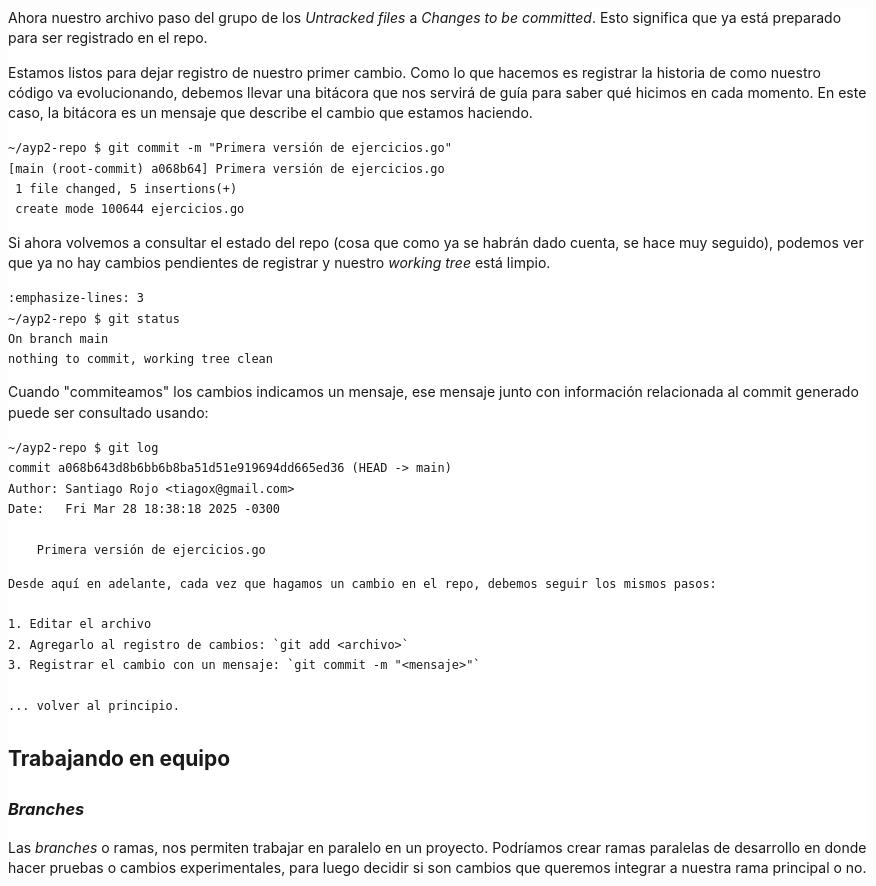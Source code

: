 Ahora nuestro archivo paso del grupo de los _Untracked files_ a _Changes to be committed_. Esto significa que ya está preparado para ser registrado en el repo.

Estamos listos para dejar registro de nuestro primer cambio. Como lo que hacemos es registrar la historia de como nuestro código va evolucionando, debemos llevar una bitácora que nos servirá de guía para saber qué hicimos en cada momento. En este caso, la bitácora es un mensaje que describe el cambio que estamos haciendo.

```{code-block} console
~/ayp2-repo $ git commit -m "Primera versión de ejercicios.go"
[main (root-commit) a068b64] Primera versión de ejercicios.go
 1 file changed, 5 insertions(+)
 create mode 100644 ejercicios.go
```

Si ahora volvemos a consultar el estado del repo (cosa que como ya se habrán dado cuenta, se hace muy seguido), podemos ver que ya no hay cambios pendientes de registrar y nuestro _working tree_ está limpio.

```{code-block} console
:emphasize-lines: 3
~/ayp2-repo $ git status
On branch main
nothing to commit, working tree clean
```

Cuando "commiteamos" los cambios indicamos un mensaje, ese mensaje junto con información relacionada al commit generado puede ser consultado usando:

```{code-block} console
~/ayp2-repo $ git log
commit a068b643d8b6bb6b8ba51d51e919694dd665ed36 (HEAD -> main)
Author: Santiago Rojo <tiagox@gmail.com>
Date:   Fri Mar 28 18:38:18 2025 -0300

    Primera versión de ejercicios.go
```

```{note} En resumen
Desde aquí en adelante, cada vez que hagamos un cambio en el repo, debemos seguir los mismos pasos:

1. Editar el archivo
2. Agregarlo al registro de cambios: `git add <archivo>`
3. Registrar el cambio con un mensaje: `git commit -m "<mensaje>"`

... volver al principio.
```

## Trabajando en equipo

### _Branches_

Las _branches_ o ramas, nos permiten trabajar en paralelo en un proyecto. Podríamos crear ramas paralelas de desarrollo en donde hacer pruebas o cambios experimentales, para luego decidir si son cambios que queremos integrar a nuestra rama principal o no.
